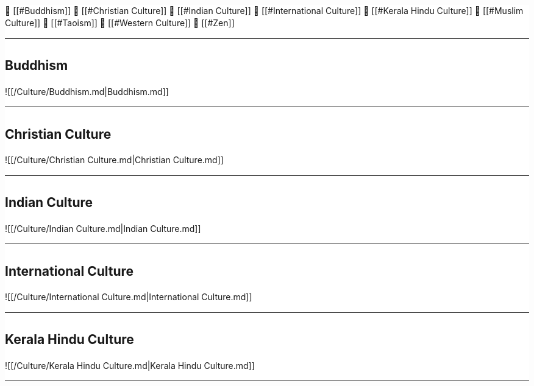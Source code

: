 📄 [[#Buddhism]]
📄 [[#Christian Culture]]
📄 [[#Indian Culture]]
📄 [[#International Culture]]
📄 [[#Kerala Hindu Culture]]
📄 [[#Muslim Culture]]
📄 [[#Taoism]]
📄 [[#Western Culture]]
📄 [[#Zen]]


---



## Buddhism

![[/Culture/Buddhism.md|Buddhism.md]]

---



## Christian Culture

![[/Culture/Christian Culture.md|Christian Culture.md]]

---



## Indian Culture

![[/Culture/Indian Culture.md|Indian Culture.md]]

---



## International Culture

![[/Culture/International Culture.md|International Culture.md]]

---



## Kerala Hindu Culture

![[/Culture/Kerala Hindu Culture.md|Kerala Hindu Culture.md]]

---

